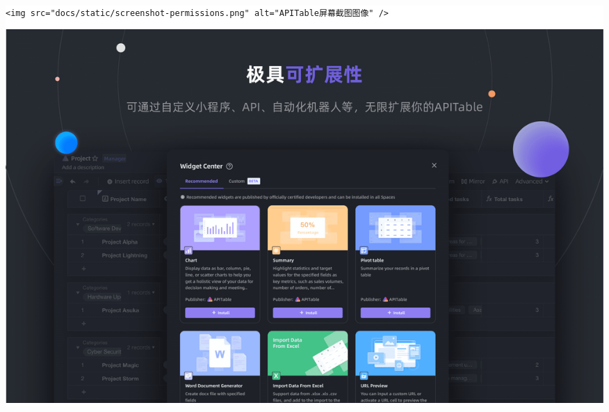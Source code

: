     <img src="docs/static/screenshot-permissions.png" alt="APITable屏幕截图图像" />
</p>
<p align="center">
    <img src="docs/static/screenshot-extensible.png" alt="APITable屏幕截图图像" />
</p>
<p align="center">